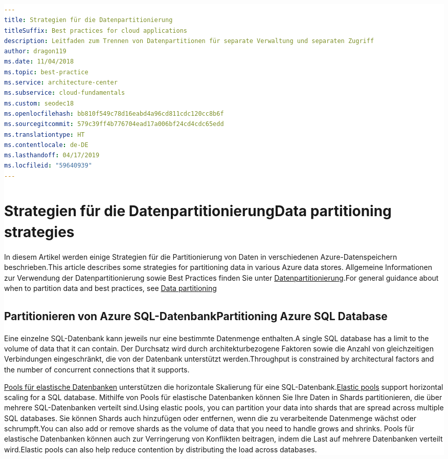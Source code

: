 ```yaml
---
title: Strategien für die Datenpartitionierung
titleSuffix: Best practices for cloud applications
description: Leitfaden zum Trennen von Datenpartitionen für separate Verwaltung und separaten Zugriff
author: dragon119
ms.date: 11/04/2018
ms.topic: best-practice
ms.service: architecture-center
ms.subservice: cloud-fundamentals
ms.custom: seodec18
ms.openlocfilehash: bb810f549c78d16eabd4a96cd811cdc120cc8b6f
ms.sourcegitcommit: 579c39ff4b776704ead17a006bf24cd4cdc65edd
ms.translationtype: HT
ms.contentlocale: de-DE
ms.lasthandoff: 04/17/2019
ms.locfileid: "59640939"
---
```

# <a name="data-partitioning-strategies"></a><span data-ttu-id="3b55f-103">Strategien für die Datenpartitionierung</span><span class="sxs-lookup"><span data-stu-id="3b55f-103">Data partitioning strategies</span></span>

<span data-ttu-id="3b55f-104">In diesem Artikel werden einige Strategien für die Partitionierung von Daten in verschiedenen Azure-Datenspeichern beschrieben.</span><span class="sxs-lookup"><span data-stu-id="3b55f-104">This article describes some strategies for partitioning data in various Azure data stores.</span></span> <span data-ttu-id="3b55f-105">Allgemeine Informationen zur Verwendung der Datenpartitionierung sowie Best Practices finden Sie unter [Datenpartitionierung](./data-partitioning.md).</span><span class="sxs-lookup"><span data-stu-id="3b55f-105">For general guidance about when to partition data and best practices, see [Data partitioning](./data-partitioning.md)</span></span>

## <a name="partitioning-azure-sql-database"></a><span data-ttu-id="3b55f-106">Partitionieren von Azure SQL-Datenbank</span><span class="sxs-lookup"><span data-stu-id="3b55f-106">Partitioning Azure SQL Database</span></span>

<span data-ttu-id="3b55f-107">Eine einzelne SQL-Datenbank kann jeweils nur eine bestimmte Datenmenge enthalten.</span><span class="sxs-lookup"><span data-stu-id="3b55f-107">A single SQL database has a limit to the volume of data that it can contain.</span></span> <span data-ttu-id="3b55f-108">Der Durchsatz wird durch architekturbezogene Faktoren sowie die Anzahl von gleichzeitigen Verbindungen eingeschränkt, die von der Datenbank unterstützt werden.</span><span class="sxs-lookup"><span data-stu-id="3b55f-108">Throughput is constrained by architectural factors and the number of concurrent connections that it supports.</span></span>

<span data-ttu-id="3b55f-109">[Pools für elastische Datenbanken](/azure/sql-database/sql-database-elastic-pool) unterstützen die horizontale Skalierung für eine SQL­-Datenbank.</span><span class="sxs-lookup"><span data-stu-id="3b55f-109">[Elastic pools](/azure/sql-database/sql-database-elastic-pool) support horizontal scaling for a SQL database.</span></span> <span data-ttu-id="3b55f-110">Mithilfe von Pools für elastische Datenbanken können Sie Ihre Daten in Shards partitionieren, die über mehrere SQL-Datenbanken verteilt sind.</span><span class="sxs-lookup"><span data-stu-id="3b55f-110">Using elastic pools, you can partition your data into shards that are spread across multiple SQL databases.</span></span> <span data-ttu-id="3b55f-111">Sie können Shards auch hinzufügen oder entfernen, wenn die zu verarbeitende Datenmenge wächst oder schrumpft.</span><span class="sxs-lookup"><span data-stu-id="3b55f-111">You can also add or remove shards as the volume of data that you need to handle grows and shrinks.</span></span> <span data-ttu-id="3b55f-112">Pools für elastische Datenbanken können auch zur Verringerung von Konflikten beitragen, indem die Last auf mehrere Datenbanken verteilt wird.</span><span class="sxs-lookup"><span data-stu-id="3b55f-112">Elastic pools can also help reduce contention by distributing the load across databases.</span></span>

